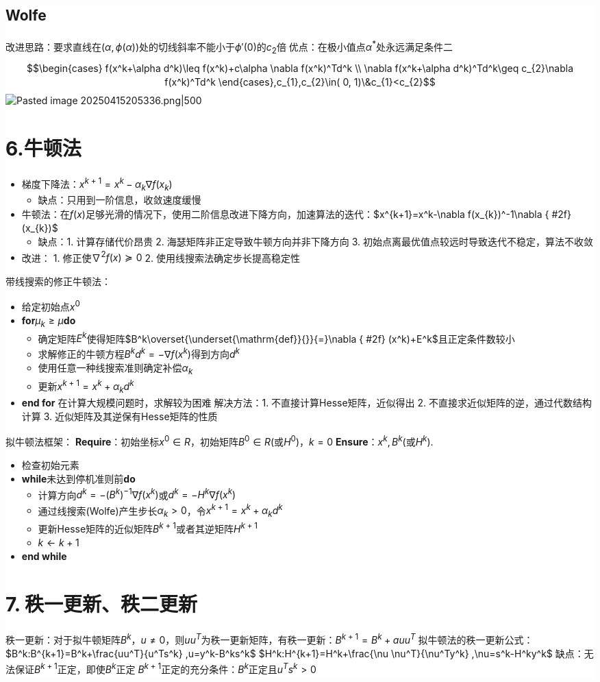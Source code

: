 ## Wolfe
改进思路：要求直线在$(\alpha,\phi(\alpha))$处的切线斜率不能小于$\phi'(0)$的$c_{2}$倍
优点：在极小值点$\alpha^*$处永远满足条件二
$$\begin{cases}
f(x^k+\alpha d^k)\leq f(x^k)+c\alpha \nabla f(x^k)^Td^k \\
\nabla f(x^k+\alpha d^k)^Td^k\geq c_{2}\nabla f(x^k)^Td^k
\end{cases},c_{1},c_{2}\in( 0, 1)\&c_{1}<c_{2}$$![Pasted image 20250415205336.png|500](/img/user/%E6%9C%BA%E5%99%A8%E5%AD%A6%E4%B9%A0%E7%9A%84%E4%BC%98%E5%8C%96%E6%96%B9%E6%B3%95/Pasted%20image%2020250415205336.png)
# 6.牛顿法
- 梯度下降法：$x^{k+1}=x^k-\alpha_{k}\nabla f(x_{k})$
	- 缺点：只用到一阶信息，收敛速度缓慢
- 牛顿法：在$f(x)$足够光滑的情况下，使用二阶信息改进下降方向，加速算法的迭代：$x^{k+1}=x^k-\nabla f(x_{k})^-1\nabla
{ #2f}
(x_{k})$
	- 缺点：1. 计算存储代价昂贵 2. 海瑟矩阵非正定导致牛顿方向并非下降方向 3. 初始点离最优值点较远时导致迭代不稳定，算法不收敛
- 改进： 1. 修正使$\nabla^2 f(x)\succeq 0$ 2. 使用线搜索法确定步长提高稳定性

带线搜索的修正牛顿法：
- 给定初始点$x^0$
- **for**$\mu_{k}\geq \mu$**do**
	- 确定矩阵$E^k$使得矩阵$B^k\overset{\underset{\mathrm{def}}{}}{=}\nabla
{ #2f}
(x^k)+E^k$且正定条件数较小
	- 求解修正的牛顿方程$B^kd^k=-\nabla f(x^k)$得到方向$d^k$
	- 使用任意一种线搜索准则确定补偿$\alpha_{k}$
	- 更新$x^{k+1}=x^k+\alpha_{k}d^k$
-  **end for**
在计算大规模问题时，求解较为困难
解决方法：1. 不直接计算Hesse矩阵，近似得出 2. 不直接求近似矩阵的逆，通过代数结构计算 3. 近似矩阵及其逆保有Hesse矩阵的性质

拟牛顿法框架：
**Require**：初始坐标$x^0 \in R$，初始矩阵$B^0 \in R$(或$H^0$)，$k=0$
**Ensure**：$x^k,B^k$(或$H^k$).
- 检查初始元素
- **while**未达到停机准则前**do**
	- 计算方向$d^k=-(B^k)^{-1}\nabla f(x^k)$或$d^k=-H^k \nabla f(x^k)$
	- 通过线搜索(Wolfe)产生步长$\alpha_{k}>0$，令$x^{k+1}=x^k+\alpha_{k}d^k$
	- 更新Hesse矩阵的近似矩阵$B^{k+1}$或者其逆矩阵$H^{k+1}$
	-  $k\gets k+1$
- **end while**
# 7. 秩一更新、秩二更新
秩一更新：对于拟牛顿矩阵$B^k$，$u\ne {0}$，则$uu^T$为秩一更新矩阵，有秩一更新：$B^{k+1}=B^k+auu^T$
拟牛顿法的秩一更新公式：
$B^k:B^{k+1}=B^k+\frac{uu^T}{u^Ts^k} ,u=y^k-B^ks^k$
$H^k:H^{k+1}=H^k+\frac{\nu \nu^T}{\nu^Ty^k} ,\nu=s^k-H^ky^k$
缺点：无法保证$B^{k+1}$正定，即使$B^{k}$正定
$B^{k+1}$正定的充分条件：$B^{k}$正定且$u^Ts^k>0$
